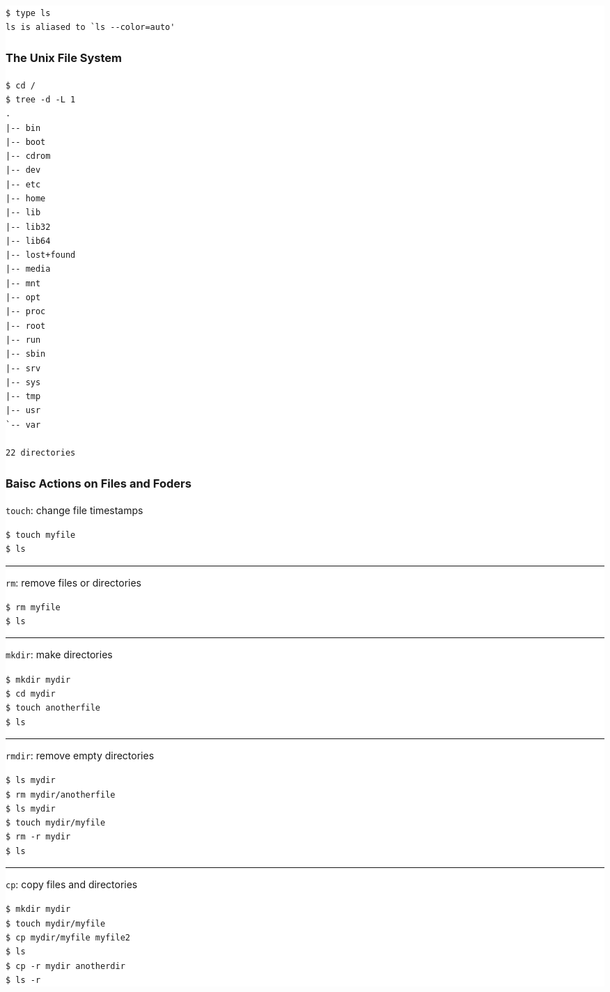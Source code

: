     $ type ls
    ls is aliased to `ls --color=auto'
    
### The Unix File System

    $ cd /
    $ tree -d -L 1
    .
    |-- bin
    |-- boot
    |-- cdrom
    |-- dev
    |-- etc
    |-- home
    |-- lib
    |-- lib32
    |-- lib64
    |-- lost+found
    |-- media
    |-- mnt
    |-- opt
    |-- proc
    |-- root
    |-- run
    |-- sbin
    |-- srv
    |-- sys
    |-- tmp
    |-- usr
    `-- var

    22 directories
    
### Baisc Actions on Files and Foders

`touch`: change file timestamps

    $ touch myfile
    $ ls
        
---

`rm`: remove files or directories

    $ rm myfile
    $ ls
    
---

`mkdir`: make directories

    $ mkdir mydir
    $ cd mydir
    $ touch anotherfile
    $ ls
        
---

`rmdir`: remove empty directories

    $ ls mydir
    $ rm mydir/anotherfile
    $ ls mydir
    $ touch mydir/myfile
    $ rm -r mydir
    $ ls
    
---

`cp`: copy files and directories

    $ mkdir mydir
    $ touch mydir/myfile
    $ cp mydir/myfile myfile2
    $ ls
    $ cp -r mydir anotherdir
    $ ls -r
    